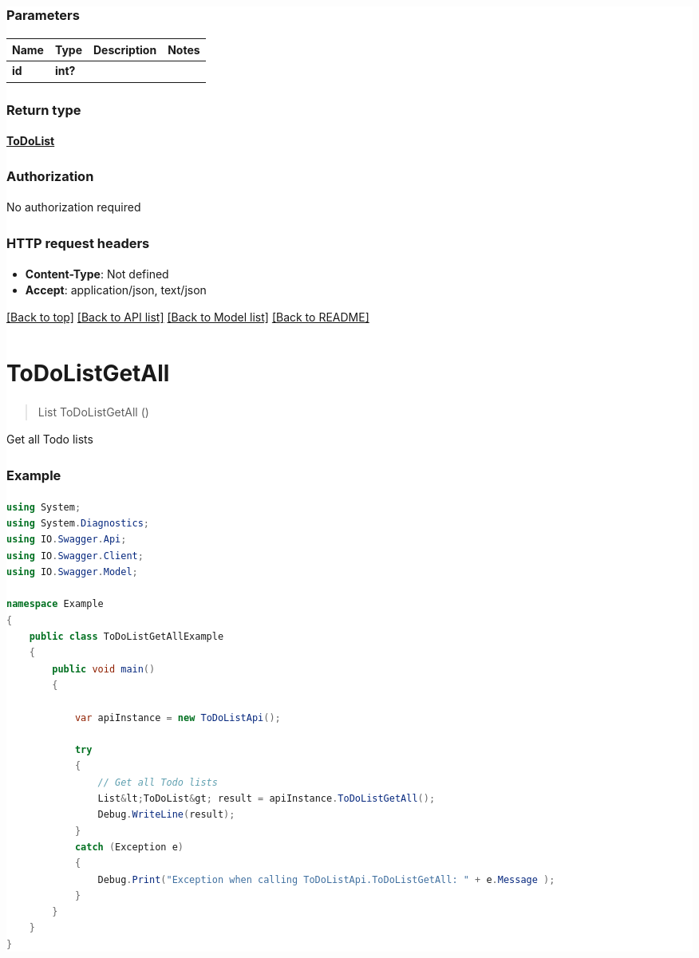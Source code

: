 ### Parameters

Name | Type | Description  | Notes
------------- | ------------- | ------------- | -------------
 **id** | **int?**|  | 

### Return type

[**ToDoList**](ToDoList.md)

### Authorization

No authorization required

### HTTP request headers

 - **Content-Type**: Not defined
 - **Accept**: application/json, text/json

[[Back to top]](#) [[Back to API list]](../README.md#documentation-for-api-endpoints) [[Back to Model list]](../README.md#documentation-for-models) [[Back to README]](../README.md)

<a name="todolistgetall"></a>
# **ToDoListGetAll**
> List<ToDoList> ToDoListGetAll ()

Get all Todo lists

### Example
```csharp
using System;
using System.Diagnostics;
using IO.Swagger.Api;
using IO.Swagger.Client;
using IO.Swagger.Model;

namespace Example
{
    public class ToDoListGetAllExample
    {
        public void main()
        {
            
            var apiInstance = new ToDoListApi();

            try
            {
                // Get all Todo lists
                List&lt;ToDoList&gt; result = apiInstance.ToDoListGetAll();
                Debug.WriteLine(result);
            }
            catch (Exception e)
            {
                Debug.Print("Exception when calling ToDoListApi.ToDoListGetAll: " + e.Message );
            }
        }
    }
}
```
